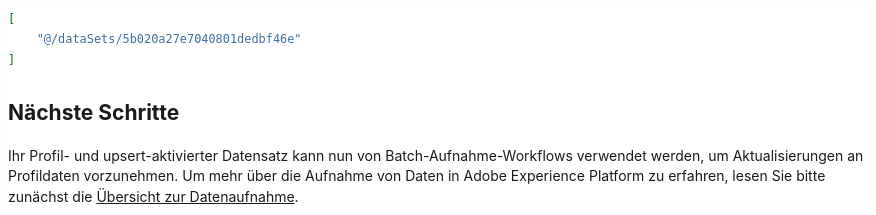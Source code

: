 ```json
[
    "@/dataSets/5b020a27e7040801dedbf46e"
]
```

## Nächste Schritte

Ihr Profil- und upsert-aktivierter Datensatz kann nun von Batch-Aufnahme-Workflows verwendet werden, um Aktualisierungen an Profildaten vorzunehmen. Um mehr über die Aufnahme von Daten in Adobe Experience Platform zu erfahren, lesen Sie bitte zunächst die [Übersicht zur Datenaufnahme](../../ingestion/home.md).
